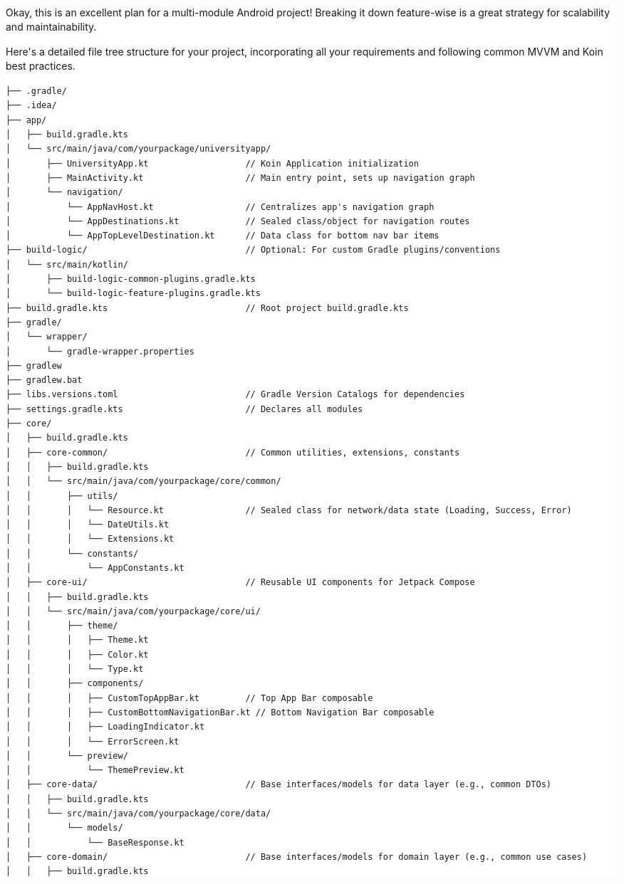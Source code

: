 Okay, this is an excellent plan for a multi-module Android project! Breaking it down feature-wise is a great strategy for scalability and maintainability.

Here's a detailed file tree structure for your project, incorporating all your requirements and following common MVVM and Koin best practices.

```
├── .gradle/
├── .idea/
├── app/
│   ├── build.gradle.kts
│   └── src/main/java/com/yourpackage/universityapp/
│       ├── UniversityApp.kt                   // Koin Application initialization
│       ├── MainActivity.kt                    // Main entry point, sets up navigation graph
│       └── navigation/
│           └── AppNavHost.kt                  // Centralizes app's navigation graph
│           └── AppDestinations.kt             // Sealed class/object for navigation routes
│           └── AppTopLevelDestination.kt      // Data class for bottom nav bar items
├── build-logic/                               // Optional: For custom Gradle plugins/conventions
│   └── src/main/kotlin/
│       ├── build-logic-common-plugins.gradle.kts
│       └── build-logic-feature-plugins.gradle.kts
├── build.gradle.kts                           // Root project build.gradle.kts
├── gradle/
│   └── wrapper/
│       └── gradle-wrapper.properties
├── gradlew
├── gradlew.bat
├── libs.versions.toml                         // Gradle Version Catalogs for dependencies
├── settings.gradle.kts                        // Declares all modules
├── core/
│   ├── build.gradle.kts
│   ├── core-common/                           // Common utilities, extensions, constants
│   │   ├── build.gradle.kts
│   │   └── src/main/java/com/yourpackage/core/common/
│   │       ├── utils/
│   │       │   └── Resource.kt                // Sealed class for network/data state (Loading, Success, Error)
│   │       │   └── DateUtils.kt
│   │       │   └── Extensions.kt
│   │       └── constants/
│   │           └── AppConstants.kt
│   ├── core-ui/                               // Reusable UI components for Jetpack Compose
│   │   ├── build.gradle.kts
│   │   └── src/main/java/com/yourpackage/core/ui/
│   │       ├── theme/
│   │       │   ├── Theme.kt
│   │       │   ├── Color.kt
│   │       │   └── Type.kt
│   │       ├── components/
│   │       │   ├── CustomTopAppBar.kt         // Top App Bar composable
│   │       │   ├── CustomBottomNavigationBar.kt // Bottom Navigation Bar composable
│   │       │   ├── LoadingIndicator.kt
│   │       │   └── ErrorScreen.kt
│   │       └── preview/
│   │           └── ThemePreview.kt
│   ├── core-data/                             // Base interfaces/models for data layer (e.g., common DTOs)
│   │   ├── build.gradle.kts
│   │   └── src/main/java/com/yourpackage/core/data/
│   │       └── models/
│   │           └── BaseResponse.kt
│   ├── core-domain/                           // Base interfaces/models for domain layer (e.g., common use cases)
│   │   ├── build.gradle.kts
```